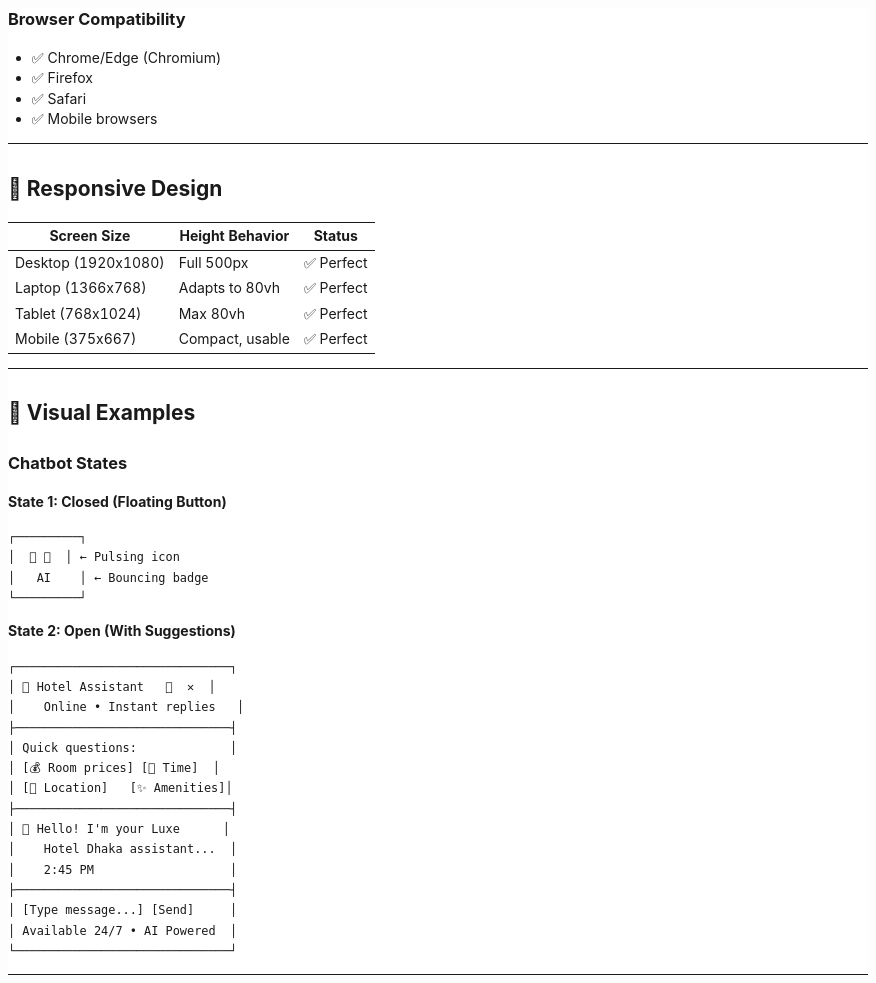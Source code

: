 ### Browser Compatibility
- ✅ Chrome/Edge (Chromium)
- ✅ Firefox
- ✅ Safari
- ✅ Mobile browsers

---

## 📱 Responsive Design

| Screen Size | Height Behavior | Status |
|-------------|----------------|--------|
| Desktop (1920x1080) | Full 500px | ✅ Perfect |
| Laptop (1366x768) | Adapts to 80vh | ✅ Perfect |
| Tablet (768x1024) | Max 80vh | ✅ Perfect |
| Mobile (375x667) | Compact, usable | ✅ Perfect |

---

## 🎨 Visual Examples

### Chatbot States

**State 1: Closed (Floating Button)**
```
┌─────────┐
│  🤖 💬  │ ← Pulsing icon
│   AI    │ ← Bouncing badge
└─────────┘
```

**State 2: Open (With Suggestions)**
```
┌──────────────────────────────┐
│ 🤖 Hotel Assistant   🔄  ✕  │
│    Online • Instant replies   │
├──────────────────────────────┤
│ Quick questions:             │
│ [💰 Room prices] [📅 Time]  │
│ [📍 Location]   [✨ Amenities]│
├──────────────────────────────┤
│ 🤖 Hello! I'm your Luxe      │
│    Hotel Dhaka assistant...  │
│    2:45 PM                   │
├──────────────────────────────┤
│ [Type message...] [Send]     │
│ Available 24/7 • AI Powered  │
└──────────────────────────────┘
```

---
